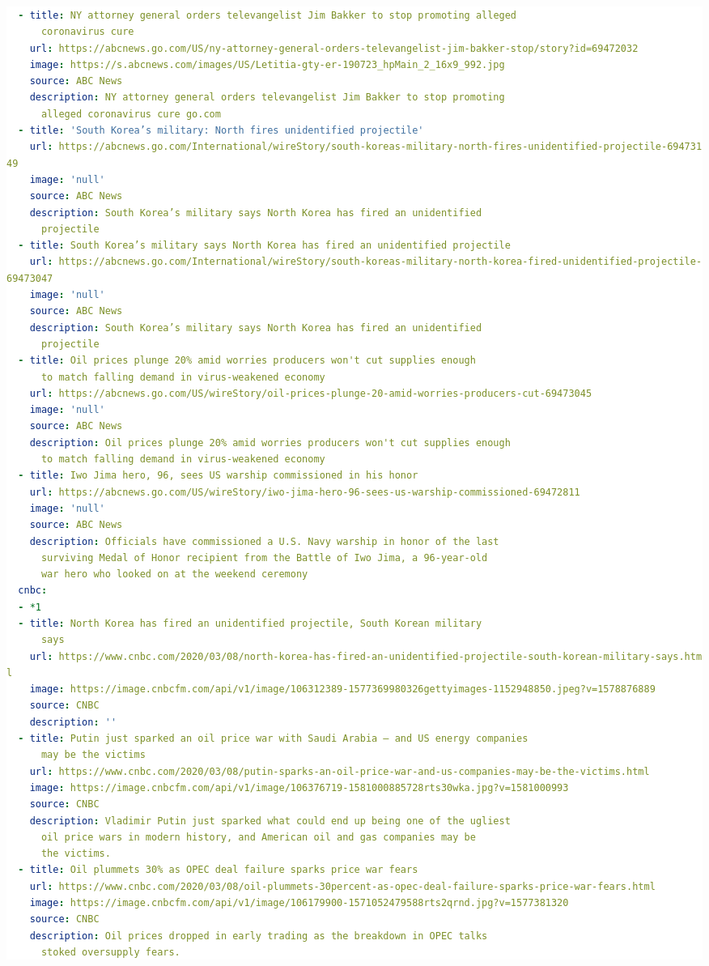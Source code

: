 ```yaml
  - title: NY attorney general orders televangelist Jim Bakker to stop promoting alleged
      coronavirus cure
    url: https://abcnews.go.com/US/ny-attorney-general-orders-televangelist-jim-bakker-stop/story?id=69472032
    image: https://s.abcnews.com/images/US/Letitia-gty-er-190723_hpMain_2_16x9_992.jpg
    source: ABC News
    description: NY attorney general orders televangelist Jim Bakker to stop promoting
      alleged coronavirus cure go.com
  - title: 'South Korea’s military: North fires unidentified projectile'
    url: https://abcnews.go.com/International/wireStory/south-koreas-military-north-fires-unidentified-projectile-69473149
    image: 'null'
    source: ABC News
    description: South Korea’s military says North Korea has fired an unidentified
      projectile
  - title: South Korea’s military says North Korea has fired an unidentified projectile
    url: https://abcnews.go.com/International/wireStory/south-koreas-military-north-korea-fired-unidentified-projectile-69473047
    image: 'null'
    source: ABC News
    description: South Korea’s military says North Korea has fired an unidentified
      projectile
  - title: Oil prices plunge 20% amid worries producers won't cut supplies enough
      to match falling demand in virus-weakened economy
    url: https://abcnews.go.com/US/wireStory/oil-prices-plunge-20-amid-worries-producers-cut-69473045
    image: 'null'
    source: ABC News
    description: Oil prices plunge 20% amid worries producers won't cut supplies enough
      to match falling demand in virus-weakened economy
  - title: Iwo Jima hero, 96, sees US warship commissioned in his honor
    url: https://abcnews.go.com/US/wireStory/iwo-jima-hero-96-sees-us-warship-commissioned-69472811
    image: 'null'
    source: ABC News
    description: Officials have commissioned a U.S. Navy warship in honor of the last
      surviving Medal of Honor recipient from the Battle of Iwo Jima, a 96-year-old
      war hero who looked on at the weekend ceremony
  cnbc:
  - *1
  - title: North Korea has fired an unidentified projectile, South Korean military
      says
    url: https://www.cnbc.com/2020/03/08/north-korea-has-fired-an-unidentified-projectile-south-korean-military-says.html
    image: https://image.cnbcfm.com/api/v1/image/106312389-1577369980326gettyimages-1152948850.jpeg?v=1578876889
    source: CNBC
    description: ''
  - title: Putin just sparked an oil price war with Saudi Arabia — and US energy companies
      may be the victims
    url: https://www.cnbc.com/2020/03/08/putin-sparks-an-oil-price-war-and-us-companies-may-be-the-victims.html
    image: https://image.cnbcfm.com/api/v1/image/106376719-1581000885728rts30wka.jpg?v=1581000993
    source: CNBC
    description: Vladimir Putin just sparked what could end up being one of the ugliest
      oil price wars in modern history, and American oil and gas companies may be
      the victims.
  - title: Oil plummets 30% as OPEC deal failure sparks price war fears
    url: https://www.cnbc.com/2020/03/08/oil-plummets-30percent-as-opec-deal-failure-sparks-price-war-fears.html
    image: https://image.cnbcfm.com/api/v1/image/106179900-1571052479588rts2qrnd.jpg?v=1577381320
    source: CNBC
    description: Oil prices dropped in early trading as the breakdown in OPEC talks
      stoked oversupply fears.
```